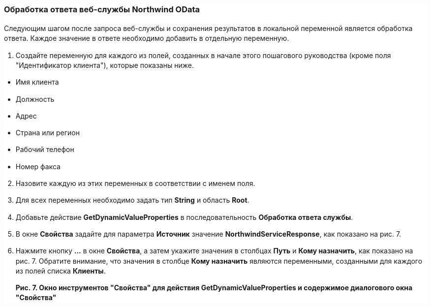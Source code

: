 
  

  

### Обработка ответа веб-службы Northwind OData

Следующим шагом после запроса веб-службы и сохранения результатов в локальной переменной является обработка ответа. Каждое значение в ответе необходимо добавить в отдельную переменную. 
  
    
    

1. Создайте переменную для каждого из полей, созданных в начале этого пошагового руководства (кроме поля "Идентификатор клиента"), которые показаны ниже.
    
  - Имя клиента
    
  
  - Должность
    
  
  - Адрес
    
  
  - Страна или регион
    
  
  - Рабочий телефон
    
  
  - Номер факса
    
  
2. Назовите каждую из этих переменных в соответствии с именем поля.
    
  
3. Для всех переменных необходимо задать тип **String** и область **Root**.
    
  
4. Добавьте действие **GetDynamicValueProperties** в последовательность **Обработка ответа службы**.
    
  
5. В окне **Свойства** задайте для параметра **Источник** значение **NorthwindServiceResponse**, как показано на рис. 7.
    
  
6. Нажмите кнопку **...** в окне **Свойства**, а затем укажите значения в столбцах **Путь** и **Кому назначить**, как показано на рис. 7. Обратите внимание, что значения в столбце **Кому назначить** являются переменными, созданными для каждого из полей списка **Клиенты**.
    
   **Рис. 7. Окно инструментов "Свойства" для действия GetDynamicValueProperties и содержимое диалогового окна "Свойства"**

  
